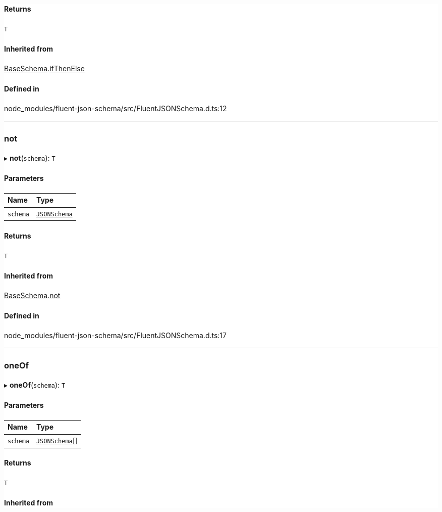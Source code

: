 #### Returns

`T`

#### Inherited from

[BaseSchema](../wiki/@lotusengine.schemas.%3Cinternal%3E.BaseSchema).[ifThenElse](../wiki/@lotusengine.schemas.%3Cinternal%3E.BaseSchema#ifthenelse)

#### Defined in

node_modules/fluent-json-schema/src/FluentJSONSchema.d.ts:12

___

### not

▸ **not**(`schema`): `T`

#### Parameters

| Name | Type |
| :------ | :------ |
| `schema` | [`JSONSchema`](../wiki/@lotusengine.schemas.%3Cinternal%3E#jsonschema) |

#### Returns

`T`

#### Inherited from

[BaseSchema](../wiki/@lotusengine.schemas.%3Cinternal%3E.BaseSchema).[not](../wiki/@lotusengine.schemas.%3Cinternal%3E.BaseSchema#not)

#### Defined in

node_modules/fluent-json-schema/src/FluentJSONSchema.d.ts:17

___

### oneOf

▸ **oneOf**(`schema`): `T`

#### Parameters

| Name | Type |
| :------ | :------ |
| `schema` | [`JSONSchema`](../wiki/@lotusengine.schemas.%3Cinternal%3E#jsonschema)[] |

#### Returns

`T`

#### Inherited from
